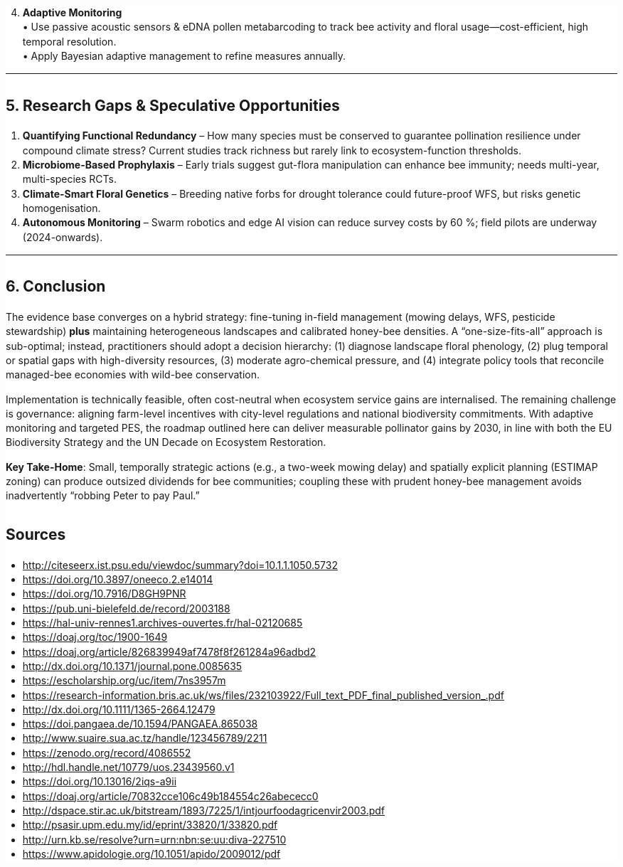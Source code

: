 4. **Adaptive Monitoring**  
   • Use passive acoustic sensors & eDNA pollen metabarcoding to track bee activity and floral usage—cost-efficient, high temporal resolution.  
   • Apply Bayesian adaptive management to refine measures annually.

---

## 5. Research Gaps & Speculative Opportunities

1. **Quantifying Functional Redundancy** – How many species must be conserved to guarantee pollination resilience under compound climate stress? Current studies track richness but rarely link to ecosystem-function thresholds.
2. **Microbiome-Based Prophylaxis** – Early trials suggest gut-flora manipulation can enhance bee immunity; needs multi-year, multi-species RCTs.
3. **Climate-Smart Floral Genetics** – Breeding native forbs for drought tolerance could future-proof WFS, but risks genetic homogenisation.
4. **Autonomous Monitoring** – Swarm robotics and edge AI vision can reduce survey costs by 60 %; field pilots are underway (2024-onwards).

---

## 6. Conclusion
The evidence base converges on a hybrid strategy: fine-tuning in-field management (mowing delays, WFS, pesticide stewardship) **plus** maintaining heterogeneous landscapes and calibrated honey-bee densities. A “one-size-fits-all” approach is sub-optimal; instead, practitioners should adopt a decision hierarchy: (1) diagnose landscape floral phenology, (2) plug temporal or spatial gaps with high-diversity resources, (3) moderate agro-chemical pressure, and (4) integrate policy tools that reconcile managed-bee economies with wild-bee conservation.

Implementation is technically feasible, often cost-neutral when ecosystem service gains are internalised. The remaining challenge is governance: aligning farm-level incentives with city-level regulations and national biodiversity commitments. With adaptive monitoring and targeted PES, the roadmap outlined here can deliver measurable pollinator gains by 2030, in line with both the EU Biodiversity Strategy and the UN Decade on Ecosystem Restoration.

**Key Take-Home**: Small, temporally strategic actions (e.g., a two-week mowing delay) and spatially explicit planning (ESTIMAP zoning) can produce outsized dividends for bee communities; coupling these with prudent honey-bee management avoids inadvertently “robbing Peter to pay Paul.”


## Sources

- http://citeseerx.ist.psu.edu/viewdoc/summary?doi=10.1.1.1050.5732
- https://doi.org/10.3897/oneeco.2.e14014
- https://doi.org/10.7916/D8GH9PNR
- https://pub.uni-bielefeld.de/record/2003188
- https://hal-univ-rennes1.archives-ouvertes.fr/hal-02120685
- https://doaj.org/toc/1900-1649
- https://doaj.org/article/826839949af7478f8f261284a96adbd2
- http://dx.doi.org/10.1371/journal.pone.0085635
- https://escholarship.org/uc/item/7ns3957m
- https://research-information.bris.ac.uk/ws/files/232103922/Full_text_PDF_final_published_version_.pdf
- http://dx.doi.org/10.1111/1365-2664.12479
- https://doi.pangaea.de/10.1594/PANGAEA.865038
- http://www.suaire.sua.ac.tz/handle/123456789/2211
- https://zenodo.org/record/4086552
- http://hdl.handle.net/10779/uos.23439560.v1
- https://doi.org/10.13016/2iqs-a9ii
- https://doaj.org/article/70832cce106c49b184554c26abececc0
- http://dspace.stir.ac.uk/bitstream/1893/7225/1/intjourfoodagricenvir2003.pdf
- http://psasir.upm.edu.my/id/eprint/33820/1/33820.pdf
- http://urn.kb.se/resolve?urn=urn:nbn:se:uu:diva-227510
- https://www.apidologie.org/10.1051/apido/2009012/pdf